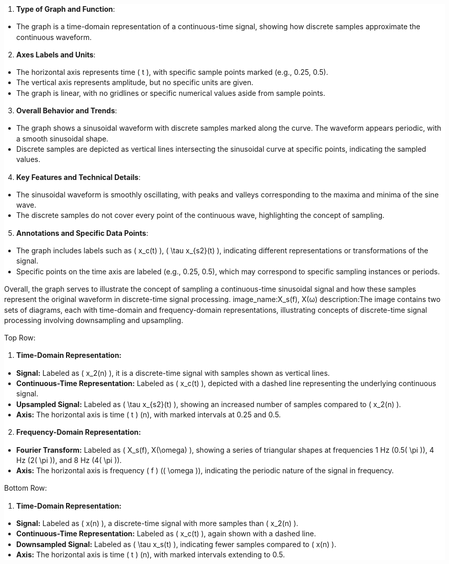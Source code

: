 1. **Type of Graph and Function**:
- The graph is a time-domain representation of a continuous-time signal, showing how discrete samples approximate the continuous waveform.

2. **Axes Labels and Units**:
- The horizontal axis represents time \( t \), with specific sample points marked (e.g., 0.25, 0.5).
- The vertical axis represents amplitude, but no specific units are given.
- The graph is linear, with no gridlines or specific numerical values aside from sample points.

3. **Overall Behavior and Trends**:
- The graph shows a sinusoidal waveform with discrete samples marked along the curve. The waveform appears periodic, with a smooth sinusoidal shape.
- Discrete samples are depicted as vertical lines intersecting the sinusoidal curve at specific points, indicating the sampled values.

4. **Key Features and Technical Details**:
- The sinusoidal waveform is smoothly oscillating, with peaks and valleys corresponding to the maxima and minima of the sine wave.
- The discrete samples do not cover every point of the continuous wave, highlighting the concept of sampling.

5. **Annotations and Specific Data Points**:
- The graph includes labels such as \( x_c(t) \), \( \tau x_{s2}(t) \), indicating different representations or transformations of the signal.
- Specific points on the time axis are labeled (e.g., 0.25, 0.5), which may correspond to specific sampling instances or periods.

Overall, the graph serves to illustrate the concept of sampling a continuous-time sinusoidal signal and how these samples represent the original waveform in discrete-time signal processing.
image_name:X_s(f), X(ω)
description:The image contains two sets of diagrams, each with time-domain and frequency-domain representations, illustrating concepts of discrete-time signal processing involving downsampling and upsampling.

Top Row:
1. **Time-Domain Representation:**
- **Signal:** Labeled as \( x_2(n) \), it is a discrete-time signal with samples shown as vertical lines.
- **Continuous-Time Representation:** Labeled as \( x_c(t) \), depicted with a dashed line representing the underlying continuous signal.
- **Upsampled Signal:** Labeled as \( \tau x_{s2}(t) \), showing an increased number of samples compared to \( x_2(n) \).
- **Axis:** The horizontal axis is time \( t \) (n), with marked intervals at 0.25 and 0.5.

2. **Frequency-Domain Representation:**
- **Fourier Transform:** Labeled as \( X_s(f), X(\omega) \), showing a series of triangular shapes at frequencies 1 Hz (0.5\( \pi \)), 4 Hz (2\( \pi \)), and 8 Hz (4\( \pi \)).
- **Axis:** The horizontal axis is frequency \( f \) (\( \omega \)), indicating the periodic nature of the signal in frequency.

Bottom Row:
1. **Time-Domain Representation:**
- **Signal:** Labeled as \( x(n) \), a discrete-time signal with more samples than \( x_2(n) \).
- **Continuous-Time Representation:** Labeled as \( x_c(t) \), again shown with a dashed line.
- **Downsampled Signal:** Labeled as \( \tau x_s(t) \), indicating fewer samples compared to \( x(n) \).
- **Axis:** The horizontal axis is time \( t \) (n), with marked intervals extending to 0.5.

